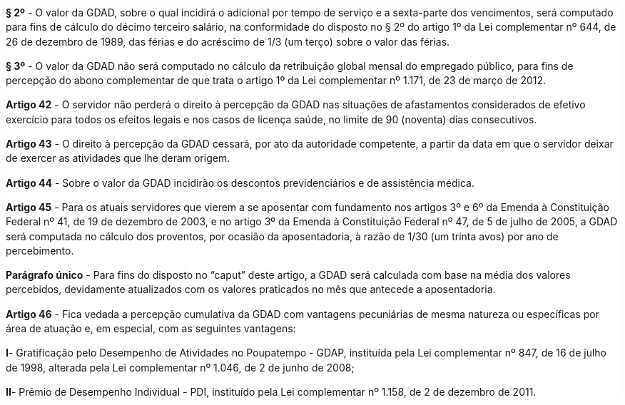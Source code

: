   

**§ 2º** - O valor da GDAD, sobre o qual incidirá o adicional por tempo
de serviço e a sexta-parte dos vencimentos, será computado para fins de
cálculo do décimo terceiro salário, na conformidade do disposto no § 2º
do artigo 1º da Lei complementar nº 644, de 26 de dezembro de 1989, das
férias e do acréscimo de 1/3 (um terço) sobre o valor das férias.

  

**§ 3º** - O valor da GDAD não será computado no cálculo da retribuição
global mensal do empregado público, para fins de percepção do abono
complementar de que trata o artigo 1º da Lei complementar nº 1.171, de
23 de março de 2012.

  

**Artigo 42** - O servidor não perderá o direito à percepção da GDAD nas
situações de afastamentos considerados de efetivo exercício para todos
os efeitos legais e nos casos de licença saúde, no limite de 90
(noventa) dias consecutivos.

  

**Artigo 43** - O direito à percepção da GDAD cessará, por ato da
autoridade competente, a partir da data em que o servidor deixar de
exercer as atividades que lhe deram origem.

  

**Artigo 44** - Sobre o valor da GDAD incidirão os descontos
previdenciários e de assistência médica.

  

**Artigo 45** - Para os atuais servidores que vierem a se aposentar com
fundamento nos artigos 3º e 6º da Emenda à Constituição Federal nº 41,
de 19 de dezembro de 2003, e no artigo 3º da Emenda à Constituição
Federal nº 47, de 5 de julho de 2005, a GDAD será computada no cálculo
dos proventos, por ocasião da aposentadoria, à razão de 1/30 (um trinta
avos) por ano de percebimento.

  

**Parágrafo único** - Para fins do disposto no “caput” deste artigo, a
GDAD será calculada com base na média dos valores percebidos,
devidamente atualizados com os valores praticados no mês que antecede a
aposentadoria.

  

**Artigo 46** - Fica vedada a percepção cumulativa da GDAD com vantagens
pecuniárias de mesma natureza ou específicas por área de atuação e, em
especial, com as seguintes vantagens:

  

**I**- Gratificação pelo Desempenho de Atividades no Poupatempo - GDAP,
instituída pela Lei complementar nº 847, de 16 de julho de 1998,
alterada pela Lei complementar nº 1.046, de 2 de junho de 2008;

  

**II**- Prêmio de Desempenho Individual - PDI, instituído pela Lei
complementar nº 1.158, de 2 de dezembro de 2011.
